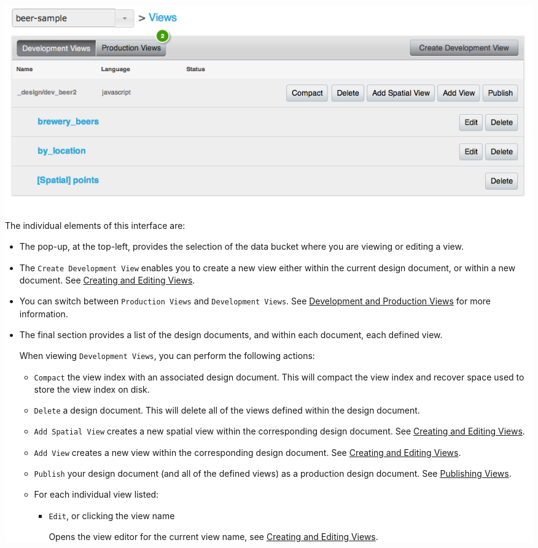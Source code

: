 
![](images/views-overview.png)

The individual elements of this interface are:

 * The pop-up, at the top-left, provides the selection of the data bucket where you
   are viewing or editing a view.

 * The `Create Development View` enables you to create a new view either within the
   current design document, or within a new document. See [Creating and Editing
   Views](#couchbase-views-editor-createedit).

 * You can switch between `Production Views` and `Development Views`. See
   [Development and Production Views](#couchbase-views-types) for more information.

 * The final section provides a list of the design documents, and within each
   document, each defined view.

   When viewing `Development Views`, you can perform the following actions:

    * `Compact` the view index with an associated design document. This will compact
      the view index and recover space used to store the view index on disk.

    * `Delete` a design document. This will delete all of the views defined within the
      design document.

    * `Add Spatial View` creates a new spatial view within the corresponding design
      document. See [Creating and Editing Views](#couchbase-views-editor-createedit).

    * `Add View` creates a new view within the corresponding design document. See
      [Creating and Editing Views](#couchbase-views-editor-createedit).

    * `Publish` your design document (and all of the defined views) as a production
      design document. See [Publishing Views](#couchbase-views-editor-publishing).

    * For each individual view listed:

       * `Edit`, or clicking the view name

         Opens the view editor for the current view name, see [Creating and Editing
         Views](#couchbase-views-editor-createedit).
